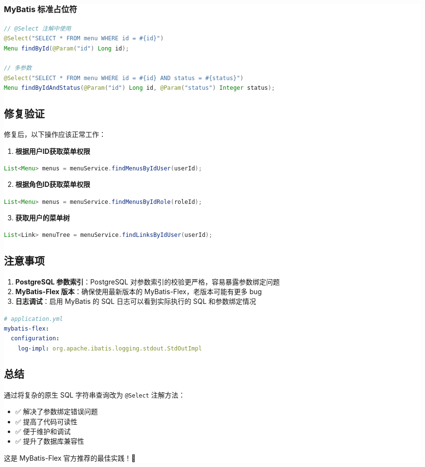 ### MyBatis 标准占位符

```java
// @Select 注解中使用
@Select("SELECT * FROM menu WHERE id = #{id}")
Menu findById(@Param("id") Long id);

// 多参数
@Select("SELECT * FROM menu WHERE id = #{id} AND status = #{status}")
Menu findByIdAndStatus(@Param("id") Long id, @Param("status") Integer status);
```

## 修复验证

修复后，以下操作应该正常工作：

1. **根据用户ID获取菜单权限**
```java
List<Menu> menus = menuService.findMenusByIdUser(userId);
```

2. **根据角色ID获取菜单权限**
```java
List<Menu> menus = menuService.findMenusByIdRole(roleId);
```

3. **获取用户的菜单树**
```java
List<Link> menuTree = menuService.findLinksByIdUser(userId);
```

## 注意事项

1. **PostgreSQL 参数索引**：PostgreSQL 对参数索引的校验更严格，容易暴露参数绑定问题
2. **MyBatis-Flex 版本**：确保使用最新版本的 MyBatis-Flex，老版本可能有更多 bug
3. **日志调试**：启用 MyBatis 的 SQL 日志可以看到实际执行的 SQL 和参数绑定情况

```yaml
# application.yml
mybatis-flex:
  configuration:
    log-impl: org.apache.ibatis.logging.stdout.StdOutImpl
```

## 总结

通过将复杂的原生 SQL 字符串查询改为 `@Select` 注解方法：
- ✅ 解决了参数绑定错误问题
- ✅ 提高了代码可读性
- ✅ 便于维护和调试
- ✅ 提升了数据库兼容性

这是 MyBatis-Flex 官方推荐的最佳实践！🎯
